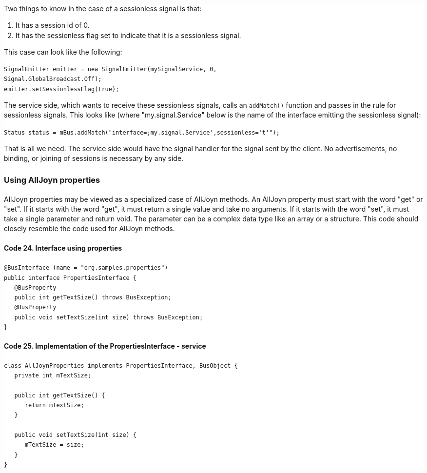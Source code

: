 Two things to know in the case of a sessionless signal is that:

1. It has a session id of 0.
2. It has the sessionless flag set to indicate that it is a 
sessionless signal. 

This case can look like the following:

```
SignalEmitter emitter = new SignalEmitter(mySignalService, 0, 
Signal.GlobalBroadcast.Off);
emitter.setSessionlessFlag(true);
```

The service side, which wants to receive these sessionless signals, 
calls an `addMatch()` function and passes in the rule for 
sessionless signals. This looks like (where "my.signal.Service" 
below is the name of the interface emitting the sessionless signal):

```
Status status = mBus.addMatch("interface=;my.signal.Service',sessionless='t'");
```

That is all we need. The service side would have the signal handler 
for the signal sent by the client. No advertisements, no binding, 
or joining of sessions is necessary by any side.

### Using AllJoyn properties

AllJoyn properties may be viewed as a specialized case of AllJoyn methods. 
An AllJoyn property must start with the word "get" or "set". 
If it starts with the word "get", it must return a single value 
and take no arguments. If it starts with the word "set", 
it must take a single parameter and return void. The parameter 
can be a complex data type like an array or a structure. 
This code should closely resemble the code used for AllJoyn methods.

#### Code 24. Interface using properties

```
@BusInterface (name = "org.samples.properties")
public interface PropertiesInterface {
   @BusProperty
   public int getTextSize() throws BusException;
   @BusProperty
   public void setTextSize(int size) throws BusException;
}
```

#### Code 25. Implementation of the PropertiesInterface - service

```
class AllJoynProperties implements PropertiesInterface, BusObject {
   private int mTextSize;
 
   public int getTextSize() {
      return mTextSize;
   }

   public void setTextSize(int size) {
      mTextSize = size;
   }
}
```
